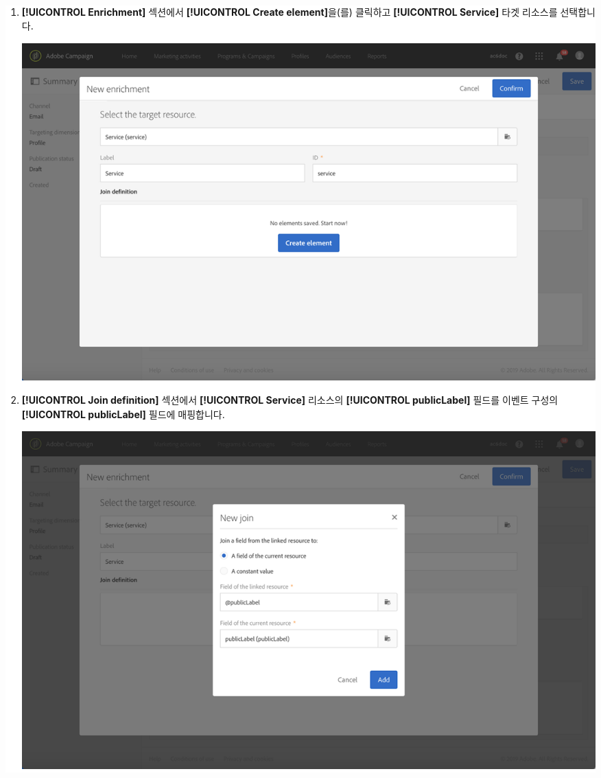 1. **[!UICONTROL Enrichment]** 섹션에서 **[!UICONTROL Create element]**&#x200B;을(를) 클릭하고 **[!UICONTROL Service]** 타겟 리소스를 선택합니다.

   ![](assets/confirmation_enrichment-service.png)

1. **[!UICONTROL Join definition]** 섹션에서 **[!UICONTROL Service]** 리소스의 **[!UICONTROL publicLabel]** 필드를 이벤트 구성의 **[!UICONTROL publicLabel]** 필드에 매핑합니다.

   ![](assets/confirmation_publicLabel-join.png)
